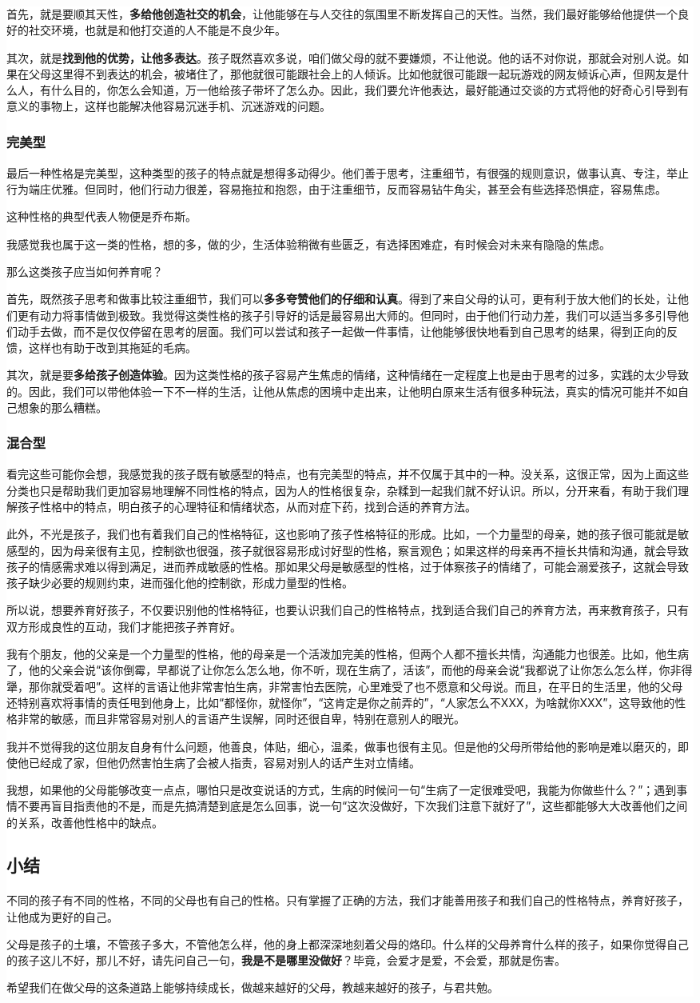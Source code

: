 首先，就是要顺其天性，**多给他创造社交的机会**，让他能够在与人交往的氛围里不断发挥自己的天性。当然，我们最好能够给他提供一个良好的社交环境，也就是和他打交道的人不能是不良少年。

其次，就是**找到他的优势，让他多表达**。孩子既然喜欢多说，咱们做父母的就不要嫌烦，不让他说。他的话不对你说，那就会对别人说。如果在父母这里得不到表达的机会，被堵住了，那他就很可能跟社会上的人倾诉。比如他就很可能跟一起玩游戏的网友倾诉心声，但网友是什么人，有什么目的，你怎么会知道，万一他给孩子带坏了怎么办。因此，我们要允许他表达，最好能通过交谈的方式将他的好奇心引导到有意义的事物上，这样也能解决他容易沉迷手机、沉迷游戏的问题。

### 完美型

最后一种性格是完美型，这种类型的孩子的特点就是想得多动得少。他们善于思考，注重细节，有很强的规则意识，做事认真、专注，举止行为端庄优雅。但同时，他们行动力很差，容易拖拉和抱怨，由于注重细节，反而容易钻牛角尖，甚至会有些选择恐惧症，容易焦虑。

这种性格的典型代表人物便是乔布斯。

我感觉我也属于这一类的性格，想的多，做的少，生活体验稍微有些匮乏，有选择困难症，有时候会对未来有隐隐的焦虑。

那么这类孩子应当如何养育呢？

首先，既然孩子思考和做事比较注重细节，我们可以**多多夸赞他们的仔细和认真**。得到了来自父母的认可，更有利于放大他们的长处，让他们更有动力将事情做到极致。我觉得这类性格的孩子引导好的话是最容易出大师的。但同时，由于他们行动力差，我们可以适当多多引导他们动手去做，而不是仅仅停留在思考的层面。我们可以尝试和孩子一起做一件事情，让他能够很快地看到自己思考的结果，得到正向的反馈，这样也有助于改到其拖延的毛病。

其次，就是要**多给孩子创造体验**。因为这类性格的孩子容易产生焦虑的情绪，这种情绪在一定程度上也是由于思考的过多，实践的太少导致的。因此，我们可以带他体验一下不一样的生活，让他从焦虑的困境中走出来，让他明白原来生活有很多种玩法，真实的情况可能并不如自己想象的那么糟糕。

### 混合型

看完这些可能你会想，我感觉我的孩子既有敏感型的特点，也有完美型的特点，并不仅属于其中的一种。没关系，这很正常，因为上面这些分类也只是帮助我们更加容易地理解不同性格的特点，因为人的性格很复杂，杂糅到一起我们就不好认识。所以，分开来看，有助于我们理解孩子性格中的特点，明白孩子的心理特征和情绪状态，从而对症下药，找到合适的养育方法。

此外，不光是孩子，我们也有着我们自己的性格特征，这也影响了孩子性格特征的形成。比如，一个力量型的母亲，她的孩子很可能就是敏感型的，因为母亲很有主见，控制欲也很强，孩子就很容易形成讨好型的性格，察言观色；如果这样的母亲再不擅长共情和沟通，就会导致孩子的情感需求难以得到满足，进而养成敏感的性格。那如果父母是敏感型的性格，过于体察孩子的情绪了，可能会溺爱孩子，这就会导致孩子缺少必要的规则约束，进而强化他的控制欲，形成力量型的性格。

所以说，想要养育好孩子，不仅要识别他的性格特征，也要认识我们自己的性格特点，找到适合我们自己的养育方法，再来教育孩子，只有双方形成良性的互动，我们才能把孩子养育好。

我有个朋友，他的父亲是一个力量型的性格，他的母亲是一个活泼加完美的性格，但两个人都不擅长共情，沟通能力也很差。比如，他生病了，他的父亲会说“该你倒霉，早都说了让你怎么怎么地，你不听，现在生病了，活该”，而他的母亲会说“我都说了让你怎么怎么样，你非得犟，那你就受着吧”。这样的言语让他非常害怕生病，非常害怕去医院，心里难受了也不愿意和父母说。而且，在平日的生活里，他的父母还特别喜欢将事情的责任甩到他身上，比如“都怪你，就怪你”，“这肯定是你之前弄的”，“人家怎么不XXX，为啥就你XXX”，这导致他的性格非常的敏感，而且非常容易对别人的言语产生误解，同时还很自卑，特别在意别人的眼光。

我并不觉得我的这位朋友自身有什么问题，他善良，体贴，细心，温柔，做事也很有主见。但是他的父母所带给他的影响是难以磨灭的，即使他已经成了家，但他仍然害怕生病了会被人指责，容易对别人的话产生对立情绪。

我想，如果他的父母能够改变一点点，哪怕只是改变说话的方式，生病的时候问一句“生病了一定很难受吧，我能为你做些什么？”；遇到事情不要再盲目指责他的不是，而是先搞清楚到底是怎么回事，说一句“这次没做好，下次我们注意下就好了”，这些都能够大大改善他们之间的关系，改善他性格中的缺点。

## 小结

不同的孩子有不同的性格，不同的父母也有自己的性格。只有掌握了正确的方法，我们才能善用孩子和我们自己的性格特点，养育好孩子，让他成为更好的自己。

父母是孩子的土壤，不管孩子多大，不管他怎么样，他的身上都深深地刻着父母的烙印。什么样的父母养育什么样的孩子，如果你觉得自己的孩子这儿不好，那儿不好，请先问自己一句，**我是不是哪里没做好**？毕竟，会爱才是爱，不会爱，那就是伤害。

希望我们在做父母的这条道路上能够持续成长，做越来越好的父母，教越来越好的孩子，与君共勉。
